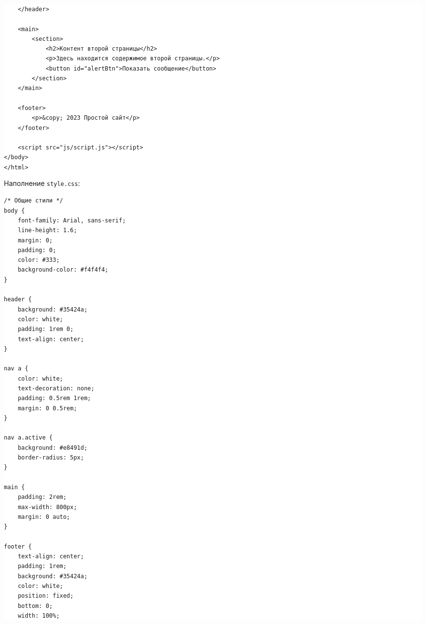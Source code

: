 ```
    </header>
    
    <main>
        <section>
            <h2>Контент второй страницы</h2>
            <p>Здесь находится содержимое второй страницы.</p>
            <button id="alertBtn">Показать сообщение</button>
        </section>
    </main>
    
    <footer>
        <p>&copy; 2023 Простой сайт</p>
    </footer>

    <script src="js/script.js"></script>
</body>
</html>
```
Наполнение `style.css`:
```
/* Общие стили */
body {
    font-family: Arial, sans-serif;
    line-height: 1.6;
    margin: 0;
    padding: 0;
    color: #333;
    background-color: #f4f4f4;
}

header {
    background: #35424a;
    color: white;
    padding: 1rem 0;
    text-align: center;
}

nav a {
    color: white;
    text-decoration: none;
    padding: 0.5rem 1rem;
    margin: 0 0.5rem;
}

nav a.active {
    background: #e8491d;
    border-radius: 5px;
}

main {
    padding: 2rem;
    max-width: 800px;
    margin: 0 auto;
}

footer {
    text-align: center;
    padding: 1rem;
    background: #35424a;
    color: white;
    position: fixed;
    bottom: 0;
    width: 100%;
```